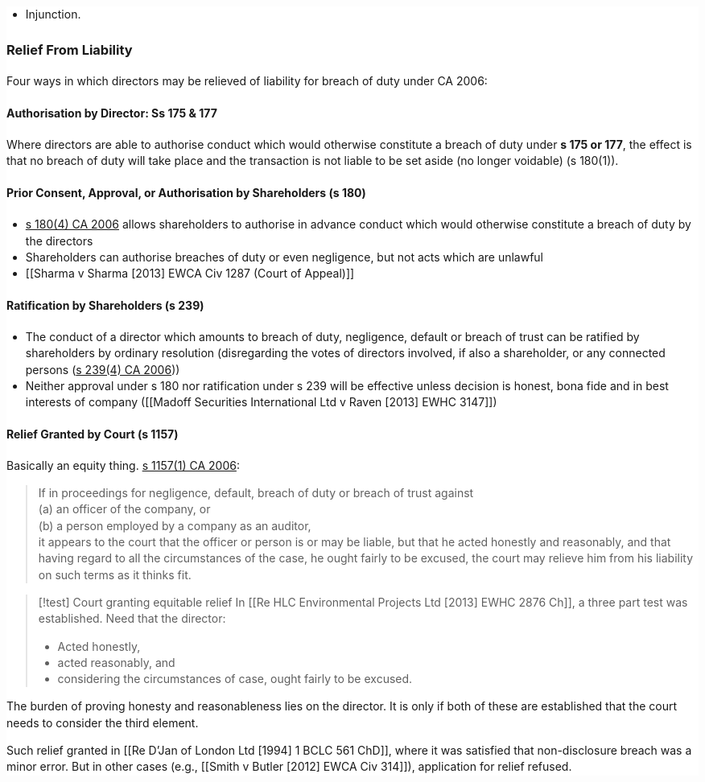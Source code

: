 - Injunction.

### Relief From Liability

Four ways in which directors may be relieved of liability for breach of duty under CA 2006:

#### Authorisation by Director: Ss 175 & 177

Where directors are able to authorise conduct which would otherwise constitute a breach of duty under **s 175 or 177**, the effect is that no breach of duty will take place and the transaction is not liable to be set aside (no longer voidable) (s 180(1)).

#### Prior Consent, Approval, or Authorisation by Shareholders (s 180)

- [s 180(4) CA 2006](https://www.legislation.gov.uk/ukpga/2006/46/section/180) allows shareholders to authorise in advance conduct which would otherwise constitute a breach of duty by the directors
- Shareholders can authorise breaches of duty or even negligence, but not acts which are unlawful
- [[Sharma v Sharma [2013] EWCA Civ 1287 (Court of Appeal)]]

#### Ratification by Shareholders (s 239)

- The conduct of a director which amounts to breach of duty, negligence, default or breach of trust can be ratified by shareholders by ordinary resolution (disregarding the votes of directors involved, if also a shareholder, or any connected persons ([s 239(4) CA 2006](https://www.legislation.gov.uk/ukpga/2006/46/section/239)))
- Neither approval under s 180 nor ratification under s 239 will be effective unless decision is honest, bona fide and in best interests of company ([[Madoff Securities International Ltd v Raven [2013] EWHC 3147]])

#### Relief Granted by Court (s 1157)

Basically an equity thing. [s 1157(1) CA 2006](https://www.legislation.gov.uk/ukpga/2006/46/section/1157):

> If in proceedings for negligence, default, breach of duty or breach of trust against  
> (a) an officer of the company, or  
> (b) a person employed by a company as an auditor,  
> it appears to the court that the officer or person is or may be liable, but that he acted honestly and reasonably, and that having regard to all the circumstances of the case, he ought fairly to be excused, the court may relieve him from his liability on such terms as it thinks fit.

> [!test] Court granting equitable relief
> In [[Re HLC Environmental Projects Ltd [2013] EWHC 2876 Ch]], a three part test was established. Need that the director:
> - Acted honestly,
> - acted reasonably, and
> - considering the circumstances of case, ought fairly to be excused. 

The burden of proving honesty and reasonableness lies on the director. It is only if both of these are established that the court needs to consider the third element.

Such relief granted in [[Re D’Jan of London Ltd [1994] 1 BCLC 561 ChD]], where it was satisfied that non-disclosure breach was a minor error. But in other cases (e.g., [[Smith v Butler [2012] EWCA Civ 314]]), application for relief refused.


[^1]: Strictly, Article 190 doesn't specify resolution required, so by s 281(3) can pass an ordinary resolution